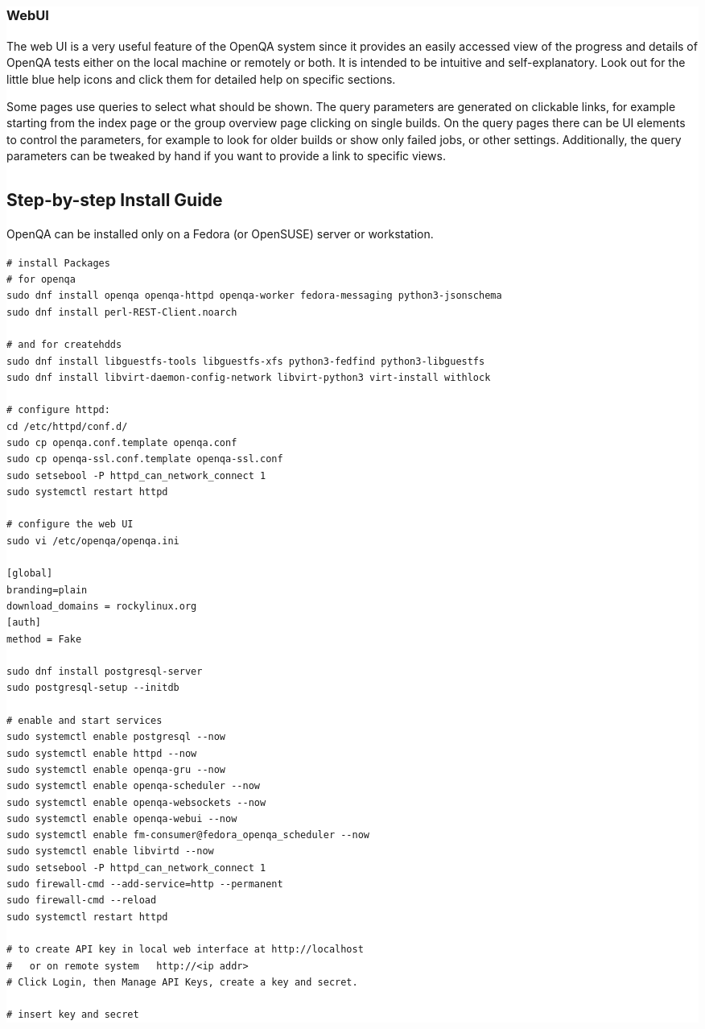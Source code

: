 ### WebUI
The web UI is a very useful feature of the OpenQA system since it provides an easily accessed view of the progress and details of OpenQA tests either on the local machine or remotely or both. It is intended to be intuitive and self-explanatory. Look out for the little blue help icons and click them for detailed help on specific sections.

Some pages use queries to select what should be shown. The query parameters are generated on clickable links, for example starting from the index page or the group overview page clicking on single builds. On the query pages there can be UI elements to control the parameters, for example to look for older builds or show only failed jobs, or other settings. Additionally, the query parameters can be tweaked by hand if you want to provide a link to specific views.

## Step-by-step Install Guide

OpenQA can be installed only on a Fedora (or OpenSUSE) server or workstation.

```
# install Packages
# for openqa
sudo dnf install openqa openqa-httpd openqa-worker fedora-messaging python3-jsonschema
sudo dnf install perl-REST-Client.noarch

# and for createhdds
sudo dnf install libguestfs-tools libguestfs-xfs python3-fedfind python3-libguestfs
sudo dnf install libvirt-daemon-config-network libvirt-python3 virt-install withlock

# configure httpd:
cd /etc/httpd/conf.d/
sudo cp openqa.conf.template openqa.conf
sudo cp openqa-ssl.conf.template openqa-ssl.conf
sudo setsebool -P httpd_can_network_connect 1
sudo systemctl restart httpd

# configure the web UI
sudo vi /etc/openqa/openqa.ini

[global]
branding=plain
download_domains = rockylinux.org
[auth]
method = Fake

sudo dnf install postgresql-server
sudo postgresql-setup --initdb

# enable and start services
sudo systemctl enable postgresql --now
sudo systemctl enable httpd --now
sudo systemctl enable openqa-gru --now
sudo systemctl enable openqa-scheduler --now
sudo systemctl enable openqa-websockets --now
sudo systemctl enable openqa-webui --now
sudo systemctl enable fm-consumer@fedora_openqa_scheduler --now
sudo systemctl enable libvirtd --now
sudo setsebool -P httpd_can_network_connect 1
sudo firewall-cmd --add-service=http --permanent
sudo firewall-cmd --reload
sudo systemctl restart httpd

# to create API key in local web interface at http://localhost
#   or on remote system   http://<ip addr>
# Click Login, then Manage API Keys, create a key and secret.

# insert key and secret
```
